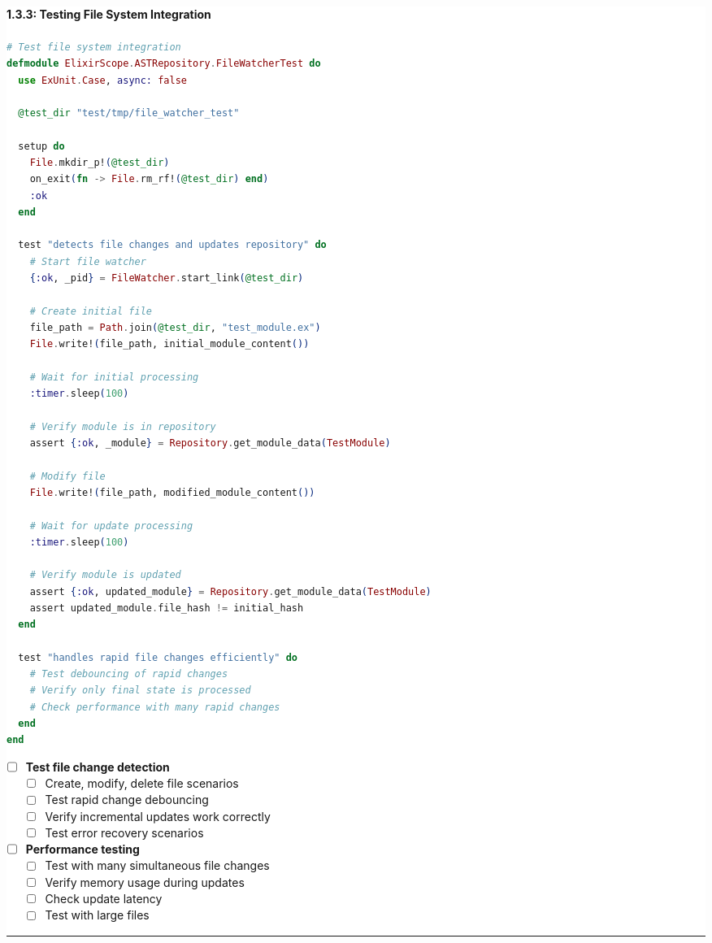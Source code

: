#### **1.3.3: Testing File System Integration**
```elixir
# Test file system integration
defmodule ElixirScope.ASTRepository.FileWatcherTest do
  use ExUnit.Case, async: false
  
  @test_dir "test/tmp/file_watcher_test"
  
  setup do
    File.mkdir_p!(@test_dir)
    on_exit(fn -> File.rm_rf!(@test_dir) end)
    :ok
  end
  
  test "detects file changes and updates repository" do
    # Start file watcher
    {:ok, _pid} = FileWatcher.start_link(@test_dir)
    
    # Create initial file
    file_path = Path.join(@test_dir, "test_module.ex")
    File.write!(file_path, initial_module_content())
    
    # Wait for initial processing
    :timer.sleep(100)
    
    # Verify module is in repository
    assert {:ok, _module} = Repository.get_module_data(TestModule)
    
    # Modify file
    File.write!(file_path, modified_module_content())
    
    # Wait for update processing
    :timer.sleep(100)
    
    # Verify module is updated
    assert {:ok, updated_module} = Repository.get_module_data(TestModule)
    assert updated_module.file_hash != initial_hash
  end
  
  test "handles rapid file changes efficiently" do
    # Test debouncing of rapid changes
    # Verify only final state is processed
    # Check performance with many rapid changes
  end
end
```

- [ ] **Test file change detection**
  - [ ] Create, modify, delete file scenarios
  - [ ] Test rapid change debouncing
  - [ ] Verify incremental updates work correctly
  - [ ] Test error recovery scenarios
- [ ] **Performance testing**
  - [ ] Test with many simultaneous file changes
  - [ ] Verify memory usage during updates
  - [ ] Check update latency
  - [ ] Test with large files

---